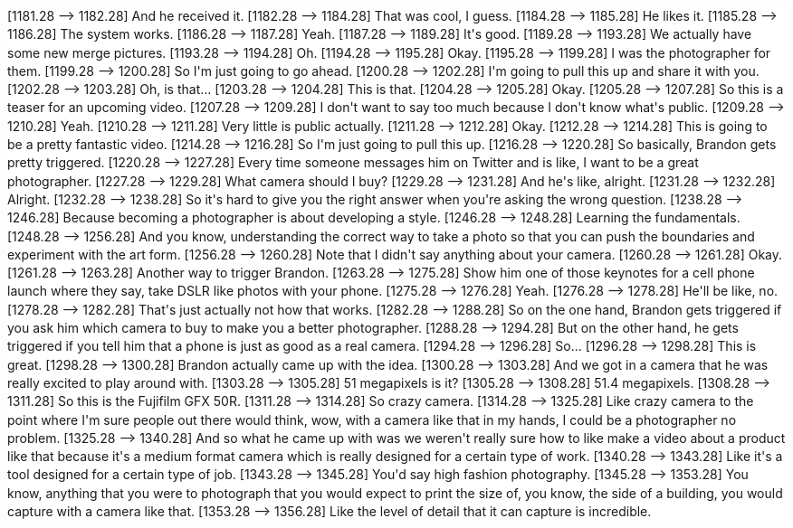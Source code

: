 [1181.28 --> 1182.28]  And he received it.
[1182.28 --> 1184.28]  That was cool, I guess.
[1184.28 --> 1185.28]  He likes it.
[1185.28 --> 1186.28]  The system works.
[1186.28 --> 1187.28]  Yeah.
[1187.28 --> 1189.28]  It's good.
[1189.28 --> 1193.28]  We actually have some new merge pictures.
[1193.28 --> 1194.28]  Oh.
[1194.28 --> 1195.28]  Okay.
[1195.28 --> 1199.28]  I was the photographer for them.
[1199.28 --> 1200.28]  So I'm just going to go ahead.
[1200.28 --> 1202.28]  I'm going to pull this up and share it with you.
[1202.28 --> 1203.28]  Oh, is that...
[1203.28 --> 1204.28]  This is that.
[1204.28 --> 1205.28]  Okay.
[1205.28 --> 1207.28]  So this is a teaser for an upcoming video.
[1207.28 --> 1209.28]  I don't want to say too much because I don't know what's public.
[1209.28 --> 1210.28]  Yeah.
[1210.28 --> 1211.28]  Very little is public actually.
[1211.28 --> 1212.28]  Okay.
[1212.28 --> 1214.28]  This is going to be a pretty fantastic video.
[1214.28 --> 1216.28]  So I'm just going to pull this up.
[1216.28 --> 1220.28]  So basically, Brandon gets pretty triggered.
[1220.28 --> 1227.28]  Every time someone messages him on Twitter and is like, I want to be a great photographer.
[1227.28 --> 1229.28]  What camera should I buy?
[1229.28 --> 1231.28]  And he's like, alright.
[1231.28 --> 1232.28]  Alright.
[1232.28 --> 1238.28]  So it's hard to give you the right answer when you're asking the wrong question.
[1238.28 --> 1246.28]  Because becoming a photographer is about developing a style.
[1246.28 --> 1248.28]  Learning the fundamentals.
[1248.28 --> 1256.28]  And you know, understanding the correct way to take a photo so that you can push the boundaries and experiment with the art form.
[1256.28 --> 1260.28]  Note that I didn't say anything about your camera.
[1260.28 --> 1261.28]  Okay.
[1261.28 --> 1263.28]  Another way to trigger Brandon.
[1263.28 --> 1275.28]  Show him one of those keynotes for a cell phone launch where they say, take DSLR like photos with your phone.
[1275.28 --> 1276.28]  Yeah.
[1276.28 --> 1278.28]  He'll be like, no.
[1278.28 --> 1282.28]  That's just actually not how that works.
[1282.28 --> 1288.28]  So on the one hand, Brandon gets triggered if you ask him which camera to buy to make you a better photographer.
[1288.28 --> 1294.28]  But on the other hand, he gets triggered if you tell him that a phone is just as good as a real camera.
[1294.28 --> 1296.28]  So...
[1296.28 --> 1298.28]  This is great.
[1298.28 --> 1300.28]  Brandon actually came up with the idea.
[1300.28 --> 1303.28]  And we got in a camera that he was really excited to play around with.
[1303.28 --> 1305.28]  51 megapixels is it?
[1305.28 --> 1308.28]  51.4 megapixels.
[1308.28 --> 1311.28]  So this is the Fujifilm GFX 50R.
[1311.28 --> 1314.28]  So crazy camera.
[1314.28 --> 1325.28]  Like crazy camera to the point where I'm sure people out there would think, wow, with a camera like that in my hands, I could be a photographer no problem.
[1325.28 --> 1340.28]  And so what he came up with was we weren't really sure how to like make a video about a product like that because it's a medium format camera which is really designed for a certain type of work.
[1340.28 --> 1343.28]  Like it's a tool designed for a certain type of job.
[1343.28 --> 1345.28]  You'd say high fashion photography.
[1345.28 --> 1353.28]  You know, anything that you were to photograph that you would expect to print the size of, you know, the side of a building, you would capture with a camera like that.
[1353.28 --> 1356.28]  Like the level of detail that it can capture is incredible.